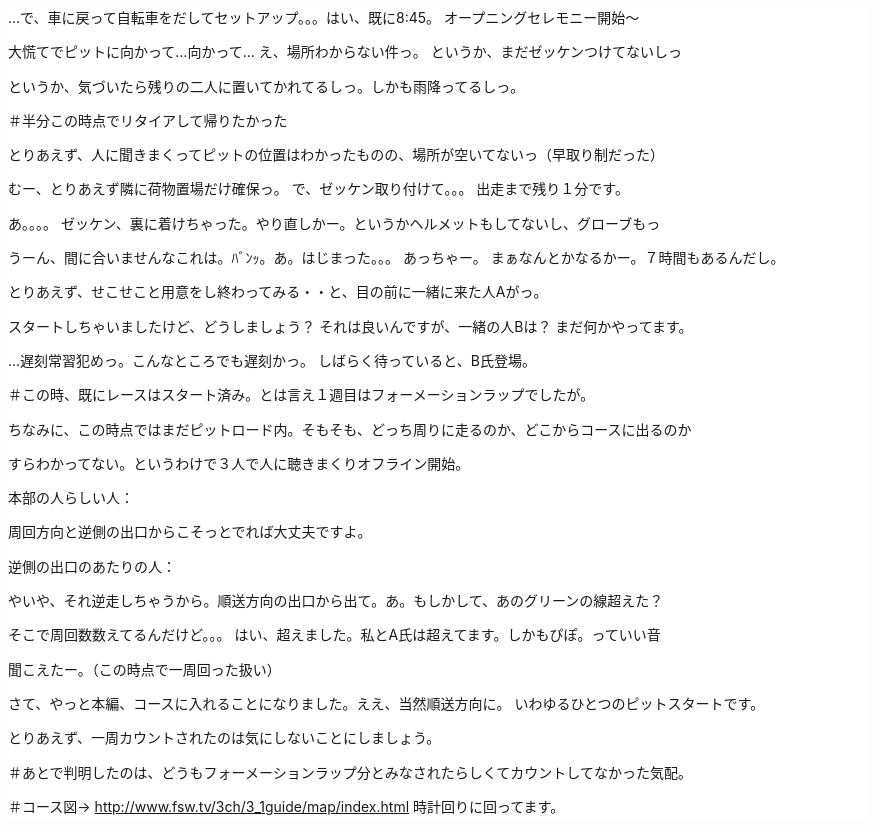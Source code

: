 
…で、車に戻って自転車をだしてセットアップ。。。はい、既に8:45。 オープニングセレモニー開始〜


大慌てでピットに向かって…向かって… え、場所わからない件っ。 というか、まだゼッケンつけてないしっ


というか、気づいたら残りの二人に置いてかれてるしっ。しかも雨降ってるしっ。


＃半分この時点でリタイアして帰りたかった


とりあえず、人に聞きまくってピットの位置はわかったものの、場所が空いてないっ（早取り制だった）


むー、とりあえず隣に荷物置場だけ確保っ。 で、ゼッケン取り付けて。。。 出走まで残り１分です。


あ。。。。 ゼッケン、裏に着けちゃった。やり直しかー。というかヘルメットもしてないし、グローブもっ


うーん、間に合いませんなこれは。ﾊﾞﾝｯ。あ。はじまった。。。 あっちゃー。 まぁなんとかなるかー。７時間もあるんだし。


とりあえず、せこせこと用意をし終わってみる・・と、目の前に一緒に来た人Aがっ。


スタートしちゃいましたけど、どうしましょう？ それは良いんですが、一緒の人Bは？ まだ何かやってます。


…遅刻常習犯めっ。こんなところでも遅刻かっ。 しばらく待っていると、B氏登場。


＃この時、既にレースはスタート済み。とは言え１週目はフォーメーションラップでしたが。


ちなみに、この時点ではまだピットロード内。そもそも、どっち周りに走るのか、どこからコースに出るのか


すらわかってない。というわけで３人で人に聴きまくりオフライン開始。


本部の人らしい人：


周回方向と逆側の出口からこそっとでれば大丈夫ですよ。


逆側の出口のあたりの人：


やいや、それ逆走しちゃうから。順送方向の出口から出て。あ。もしかして、あのグリーンの線超えた？


そこで周回数数えてるんだけど。。。 はい、超えました。私とA氏は超えてます。しかもぴぽ。っていい音


聞こえたー。（この時点で一周回った扱い）


さて、やっと本編、コースに入れることになりました。ええ、当然順送方向に。 いわゆるひとつのピットスタートです。


とりあえず、一周カウントされたのは気にしないことにしましょう。


＃あとで判明したのは、どうもフォーメーションラップ分とみなされたらしくてカウントしてなかった気配。


＃コース図→ http://www.fsw.tv/3ch/3_1guide/map/index.html 時計回りに回ってます。

